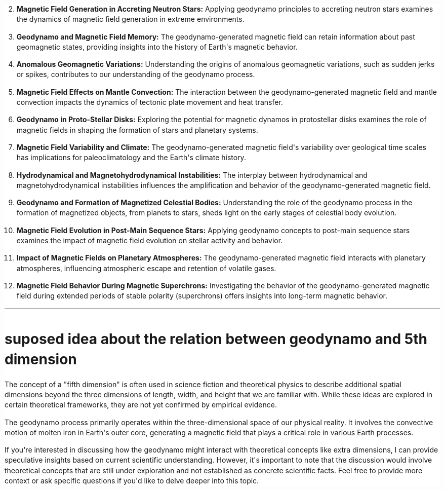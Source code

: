 2. **Magnetic Field Generation in Accreting Neutron Stars:** Applying geodynamo principles to accreting neutron stars examines the dynamics of magnetic field generation in extreme environments.

3. **Geodynamo and Magnetic Field Memory:** The geodynamo-generated magnetic field can retain information about past geomagnetic states, providing insights into the history of Earth's magnetic behavior.

4. **Anomalous Geomagnetic Variations:** Understanding the origins of anomalous geomagnetic variations, such as sudden jerks or spikes, contributes to our understanding of the geodynamo process.

5. **Magnetic Field Effects on Mantle Convection:** The interaction between the geodynamo-generated magnetic field and mantle convection impacts the dynamics of tectonic plate movement and heat transfer.

6. **Geodynamo in Proto-Stellar Disks:** Exploring the potential for magnetic dynamos in protostellar disks examines the role of magnetic fields in shaping the formation of stars and planetary systems.

7. **Magnetic Field Variability and Climate:** The geodynamo-generated magnetic field's variability over geological time scales has implications for paleoclimatology and the Earth's climate history.

8. **Hydrodynamical and Magnetohydrodynamical Instabilities:** The interplay between hydrodynamical and magnetohydrodynamical instabilities influences the amplification and behavior of the geodynamo-generated magnetic field.

9. **Geodynamo and Formation of Magnetized Celestial Bodies:** Understanding the role of the geodynamo process in the formation of magnetized objects, from planets to stars, sheds light on the early stages of celestial body evolution.

10. **Magnetic Field Evolution in Post-Main Sequence Stars:** Applying geodynamo concepts to post-main sequence stars examines the impact of magnetic field evolution on stellar activity and behavior.

11. **Impact of Magnetic Fields on Planetary Atmospheres:** The geodynamo-generated magnetic field interacts with planetary atmospheres, influencing atmospheric escape and retention of volatile gases.

12. **Magnetic Field Behavior During Magnetic Superchrons:** Investigating the behavior of the geodynamo-generated magnetic field during extended periods of stable polarity (superchrons) offers insights into long-term magnetic behavior.

---   

# suposed idea about the relation between geodynamo and 5th dimension   

The concept of a "fifth dimension" is often used in science fiction and theoretical physics to describe additional spatial dimensions beyond the three dimensions of length, width, and height that we are familiar with. While these ideas are explored in certain theoretical frameworks, they are not yet confirmed by empirical evidence.

The geodynamo process primarily operates within the three-dimensional space of our physical reality. It involves the convective motion of molten iron in Earth's outer core, generating a magnetic field that plays a critical role in various Earth processes.

If you're interested in discussing how the geodynamo might interact with theoretical concepts like extra dimensions, I can provide speculative insights based on current scientific understanding. However, it's important to note that the discussion would involve theoretical concepts that are still under exploration and not established as concrete scientific facts. Feel free to provide more context or ask specific questions if you'd like to delve deeper into this topic.
